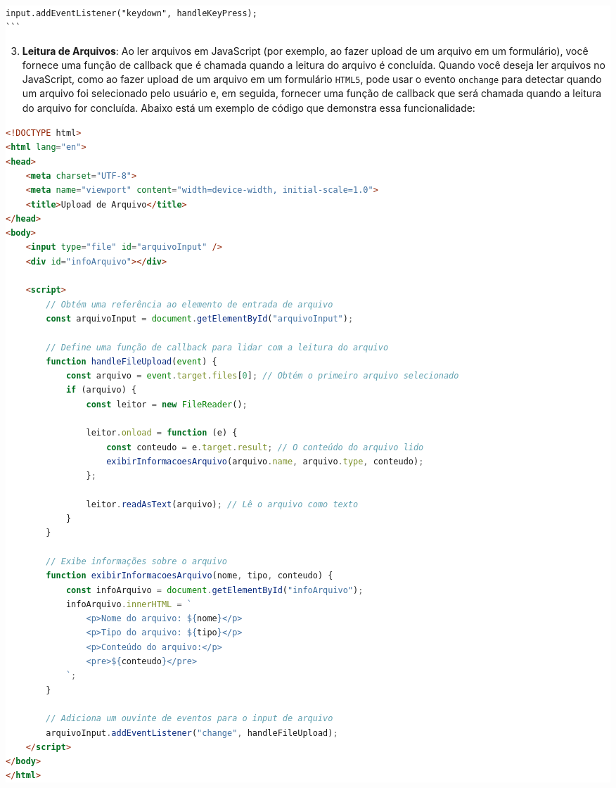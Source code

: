     input.addEventListener("keydown", handleKeyPress);
    ```

3. **Leitura de Arquivos**: Ao ler arquivos em JavaScript (por exemplo, ao fazer upload de um arquivo em um formulário), você fornece uma função de callback que é chamada quando a leitura do arquivo é concluída. Quando você deseja ler arquivos no JavaScript, como ao fazer upload de um arquivo em um formulário `HTML5`, pode usar o evento `onchange` para detectar quando um arquivo foi selecionado pelo usuário e, em seguida, fornecer uma função de callback que será chamada quando a leitura do arquivo for concluída. Abaixo está um exemplo de código que demonstra essa funcionalidade:

  ```html
  <!DOCTYPE html>
  <html lang="en">
  <head>
      <meta charset="UTF-8">
      <meta name="viewport" content="width=device-width, initial-scale=1.0">
      <title>Upload de Arquivo</title>
  </head>
  <body>
      <input type="file" id="arquivoInput" />
      <div id="infoArquivo"></div>

      <script>
          // Obtém uma referência ao elemento de entrada de arquivo
          const arquivoInput = document.getElementById("arquivoInput");

          // Define uma função de callback para lidar com a leitura do arquivo
          function handleFileUpload(event) {
              const arquivo = event.target.files[0]; // Obtém o primeiro arquivo selecionado
              if (arquivo) {
                  const leitor = new FileReader();

                  leitor.onload = function (e) {
                      const conteudo = e.target.result; // O conteúdo do arquivo lido
                      exibirInformacoesArquivo(arquivo.name, arquivo.type, conteudo);
                  };

                  leitor.readAsText(arquivo); // Lê o arquivo como texto
              }
          }

          // Exibe informações sobre o arquivo
          function exibirInformacoesArquivo(nome, tipo, conteudo) {
              const infoArquivo = document.getElementById("infoArquivo");
              infoArquivo.innerHTML = `
                  <p>Nome do arquivo: ${nome}</p>
                  <p>Tipo do arquivo: ${tipo}</p>
                  <p>Conteúdo do arquivo:</p>
                  <pre>${conteudo}</pre>
              `;
          }

          // Adiciona um ouvinte de eventos para o input de arquivo
          arquivoInput.addEventListener("change", handleFileUpload);
      </script>
  </body>
  </html>

  ```
